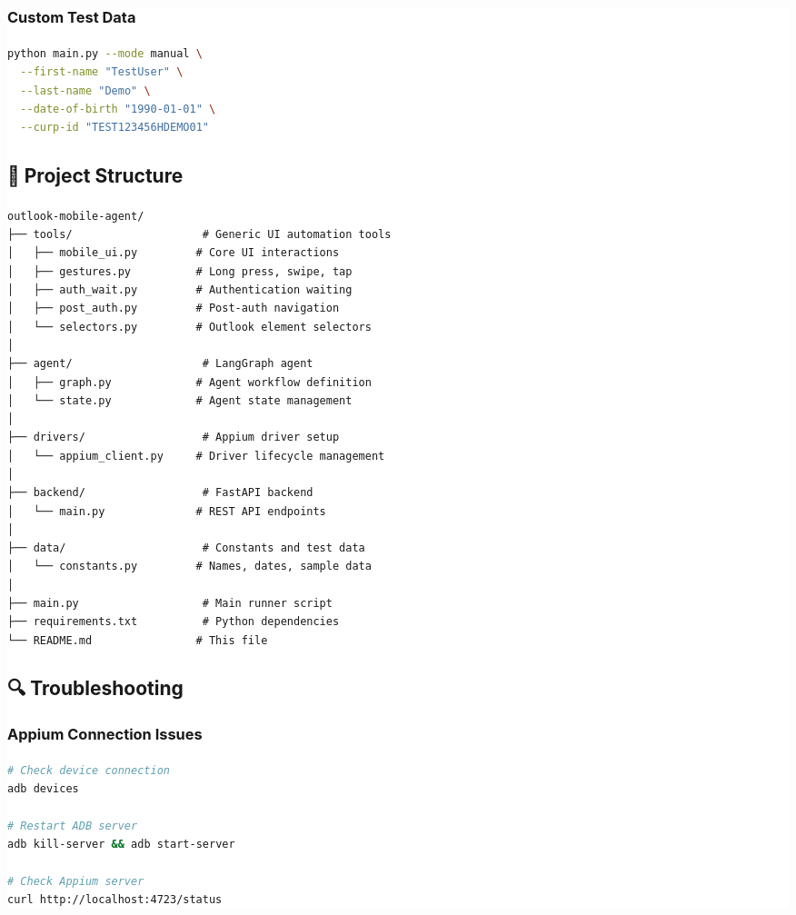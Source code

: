 ### Custom Test Data
```bash
python main.py --mode manual \
  --first-name "TestUser" \
  --last-name "Demo" \
  --date-of-birth "1990-01-01" \
  --curp-id "TEST123456HDEMO01"
```

## 📁 Project Structure

```
outlook-mobile-agent/
├── tools/                    # Generic UI automation tools
│   ├── mobile_ui.py         # Core UI interactions
│   ├── gestures.py          # Long press, swipe, tap
│   ├── auth_wait.py         # Authentication waiting
│   ├── post_auth.py         # Post-auth navigation
│   └── selectors.py         # Outlook element selectors
│
├── agent/                    # LangGraph agent
│   ├── graph.py             # Agent workflow definition
│   └── state.py             # Agent state management
│
├── drivers/                  # Appium driver setup
│   └── appium_client.py     # Driver lifecycle management
│
├── backend/                  # FastAPI backend
│   └── main.py              # REST API endpoints
│
├── data/                     # Constants and test data
│   └── constants.py         # Names, dates, sample data
│
├── main.py                   # Main runner script
├── requirements.txt          # Python dependencies
└── README.md                # This file
```

## 🔍 Troubleshooting

### Appium Connection Issues
```bash
# Check device connection
adb devices

# Restart ADB server  
adb kill-server && adb start-server

# Check Appium server
curl http://localhost:4723/status
```
